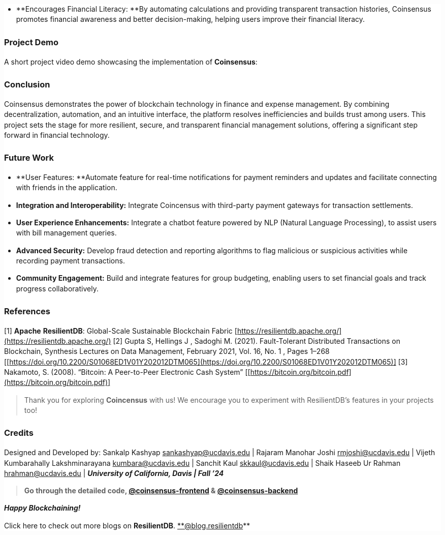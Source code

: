 * **Encourages Financial Literacy: **By automating calculations and providing transparent transaction histories, Coinsensus promotes financial awareness and better decision-making, helping users improve their financial literacy.

### Project Demo

A short project video demo showcasing the implementation of **Coinsensus**:

 <iframe src="https://medium.com/media/6bdcdfdd687b804bc403f3b52a12294f" frameborder=0></iframe>

### Conclusion

Coinsensus demonstrates the power of blockchain technology in finance and expense management. By combining decentralization, automation, and an intuitive interface, the platform resolves inefficiencies and builds trust among users. This project sets the stage for more resilient, secure, and transparent financial management solutions, offering a significant step forward in financial technology.

### **Future Work**

* **User Features: **Automate feature for real-time notifications for payment reminders and updates and facilitate connecting with friends in the application.

* **Integration and Interoperability:** Integrate Coincensus with third-party payment gateways for transaction settlements.

* **User Experience Enhancements:** Integrate a chatbot feature powered by NLP (Natural Language Processing), to assist users with bill management queries.

* **Advanced Security:** Develop fraud detection and reporting algorithms to flag malicious or suspicious activities while recording payment transactions.

* **Community Engagement:** Build and integrate features for group budgeting, enabling users to set financial goals and track progress collaboratively.

### References

[1] **Apache** **ResilientDB**: Global-Scale Sustainable Blockchain Fabric [https://resilientdb.apache.org/](https://resilientdb.apache.org/)
[2] Gupta S, Hellings J , Sadoghi M. (2021). Fault-Tolerant Distributed Transactions on Blockchain, Synthesis Lectures on Data Management, February 2021, Vol. 16, No. 1 , Pages 1–268
[[https://doi.org/10.2200/S01068ED1V01Y202012DTM065](https://doi.org/10.2200/S01068ED1V01Y202012DTM065)]
[3] Nakamoto, S. (2008). “Bitcoin: A Peer-to-Peer Electronic Cash System”
[[https://bitcoin.org/bitcoin.pdf](https://bitcoin.org/bitcoin.pdf)]
>  Thank you for exploring **Coincensus** with us! We encourage you to experiment with ResilientDB’s features in your projects too!

### Credits

Designed and Developed by:
Sankalp Kashyap [sankashyap@ucdavis.edu](mailto:sankashyap@ucdavis.edu) |
Rajaram Manohar Joshi [rmjoshi@ucdavis.edu](mailto:rmjoshi@ucdavis.edu) |
Vijeth Kumbarahally Lakshminarayana [kumbara@ucdavis.edu](mailto:kumbara@ucdavis.edu) |
Sanchit Kaul [skkaul@ucdavis.edu](mailto:skkaul@ucdavis.edu) |
Shaik Haseeb Ur Rahman [hrahman@ucdavis.edu](mailto:hrahman@ucdavis.edu) |
***University of California, Davis | Fall ’24***
>  **Go through the detailed code, [@coinsensus-frontend](https://github.com/joshirajaram/coinsensus-frontend) & [@coinsensus-backend](https://github.com/joshirajaram/coinsensus-backend)**

***Happy Blockchaining!***

Click here to check out more blogs on **ResilientDB**.
[**@blog.resilientdb](https://blog.resilientdb.com/)**

